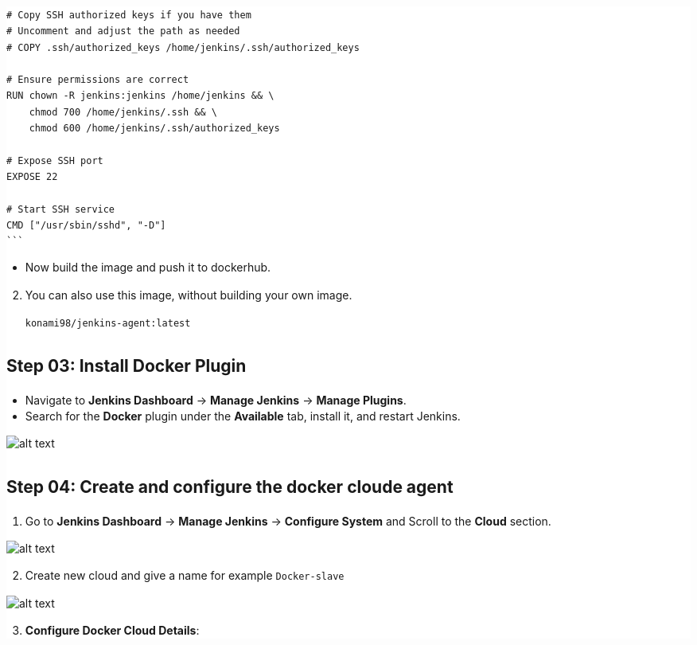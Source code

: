     # Copy SSH authorized keys if you have them
    # Uncomment and adjust the path as needed
    # COPY .ssh/authorized_keys /home/jenkins/.ssh/authorized_keys

    # Ensure permissions are correct
    RUN chown -R jenkins:jenkins /home/jenkins && \
        chmod 700 /home/jenkins/.ssh && \
        chmod 600 /home/jenkins/.ssh/authorized_keys

    # Expose SSH port
    EXPOSE 22

    # Start SSH service
    CMD ["/usr/sbin/sshd", "-D"]
    ```
   - Now build the image and push it to dockerhub.

2. You can also use this image, without building your own image.

    ```sh
    konami98/jenkins-agent:latest
    ```

## Step 03: Install Docker Plugin

- Navigate to **Jenkins Dashboard** → **Manage Jenkins** → **Manage Plugins**.
- Search for the **Docker** plugin under the **Available** tab, install it, and restart Jenkins.

![alt text](https://github.com/Konami33/Jenkins-Labs/raw/main/Lab%2004/images/image-4.png)

## Step 04: Create and configure the docker cloude agent

1. Go to **Jenkins Dashboard** → **Manage Jenkins** → **Configure System** and Scroll to the **Cloud** section.

![alt text](https://github.com/Konami33/Jenkins-Labs/raw/main/Lab%2004/images/image-5.png)

2. Create new cloud and give a name for example `Docker-slave`

![alt text](https://github.com/Konami33/Jenkins-Labs/raw/main/Lab%2004/images/image-6.png)

3. **Configure Docker Cloud Details**:
